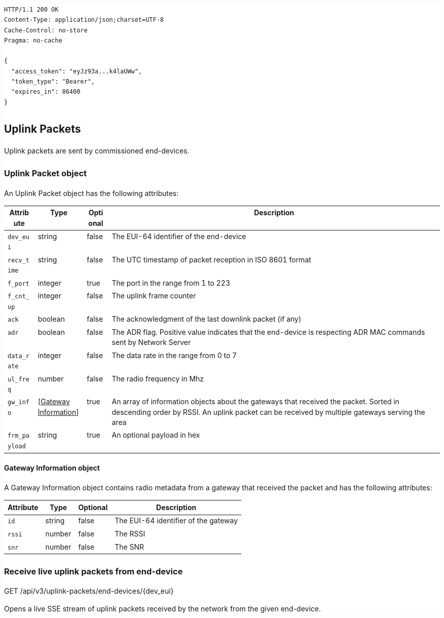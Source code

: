```http
HTTP/1.1 200 OK
Content-Type: application/json;charset=UTF-8
Cache-Control: no-store
Pragma: no-cache

{
  "access_token": "eyJz93a...k4laUWw",
  "token_type": "Bearer",
  "expires_in": 86400
}
```

## Uplink Packets

Uplink packets are sent by commissioned end-devices.

### Uplink Packet object

An Uplink Packet object has the following attributes:

Attribute|Type|Optional|Description
---|---|---|---
`dev_eui`|string|false|The EUI-64 identifier of the end-device
`recv_time`|string|false|The UTC timestamp of packet reception in ISO 8601 format
`f_port`|integer|true|The port in the range from 1 to 223
`f_cnt_up`|integer|false|The uplink frame counter
`ack`|boolean|false|The acknowledgment of the last downlink packet (if any)
`adr`|boolean|false|The ADR flag. Positive value indicates that the end-device is respecting ADR MAC commands sent by Network Server
`data_rate`|integer|false|The data rate in the range from 0 to 7
`ul_freq`|number|false|The radio frequency in Mhz
`gw_info`|[[Gateway Information](#gateway-information-object)]|true|An array of information objects about the gateways that received the packet. Sorted in descending order by RSSI. An uplink packet can be received by multiple gateways serving the area
`frm_payload`|string|true|An optional payload in hex

#### Gateway Information object

A Gateway Information object contains radio metadata from a gateway that received the packet and has the following attributes:

Attribute|Type|Optional|Description
---|---|---|---
`id`|string|false|The EUI-64 identifier of the gateway
`rssi`|number|false|The RSSI
`snr`|number|false|The SNR

### Receive live uplink packets from end-device

GET /api/v3/uplink-packets/end-devices/{dev_eui}

Opens a live SSE stream of uplink packets received by the network from the given end-device.
